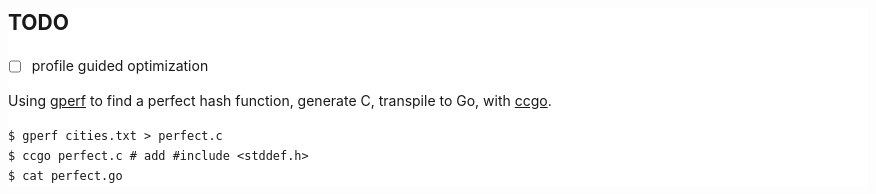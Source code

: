 ## TODO

* [ ] profile guided optimization

Using [gperf](https://www.gnu.org/software/gperf/) to find a perfect hash
function, generate C, transpile to Go, with [ccgo](https://pkg.go.dev/modernc.org/ccgo/v4).

```
$ gperf cities.txt > perfect.c
$ ccgo perfect.c # add #include <stddef.h>
$ cat perfect.go
```
